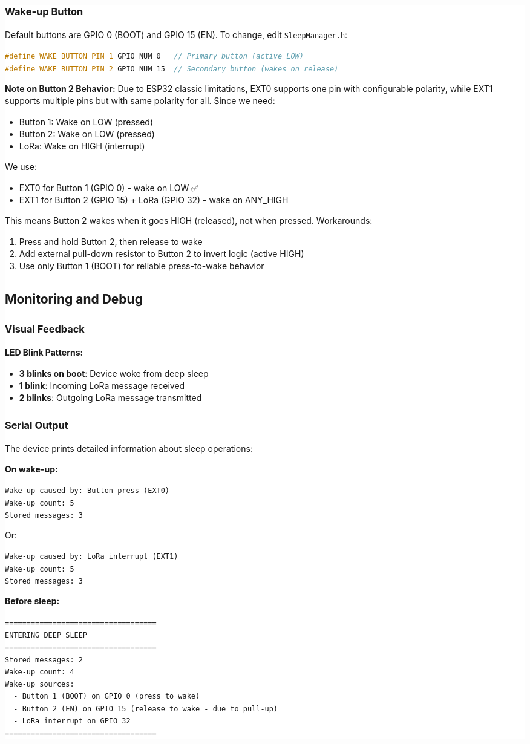 ### Wake-up Button
Default buttons are GPIO 0 (BOOT) and GPIO 15 (EN). To change, edit `SleepManager.h`:
```cpp
#define WAKE_BUTTON_PIN_1 GPIO_NUM_0   // Primary button (active LOW)
#define WAKE_BUTTON_PIN_2 GPIO_NUM_15  // Secondary button (wakes on release)
```

**Note on Button 2 Behavior:**
Due to ESP32 classic limitations, EXT0 supports one pin with configurable polarity, while EXT1 supports multiple pins but with same polarity for all. Since we need:
- Button 1: Wake on LOW (pressed)
- Button 2: Wake on LOW (pressed) 
- LoRa: Wake on HIGH (interrupt)

We use:
- EXT0 for Button 1 (GPIO 0) - wake on LOW ✅
- EXT1 for Button 2 (GPIO 15) + LoRa (GPIO 32) - wake on ANY_HIGH

This means Button 2 wakes when it goes HIGH (released), not when pressed. Workarounds:
1. Press and hold Button 2, then release to wake
2. Add external pull-down resistor to Button 2 to invert logic (active HIGH)
3. Use only Button 1 (BOOT) for reliable press-to-wake behavior

## Monitoring and Debug

### Visual Feedback
**LED Blink Patterns:**
- **3 blinks on boot**: Device woke from deep sleep
- **1 blink**: Incoming LoRa message received
- **2 blinks**: Outgoing LoRa message transmitted

### Serial Output
The device prints detailed information about sleep operations:

**On wake-up:**
```
Wake-up caused by: Button press (EXT0)
Wake-up count: 5
Stored messages: 3
```

Or:
```
Wake-up caused by: LoRa interrupt (EXT1)
Wake-up count: 5
Stored messages: 3
```

**Before sleep:**
```
===================================
ENTERING DEEP SLEEP
===================================
Stored messages: 2
Wake-up count: 4
Wake-up sources:
  - Button 1 (BOOT) on GPIO 0 (press to wake)
  - Button 2 (EN) on GPIO 15 (release to wake - due to pull-up)
  - LoRa interrupt on GPIO 32
===================================
```

